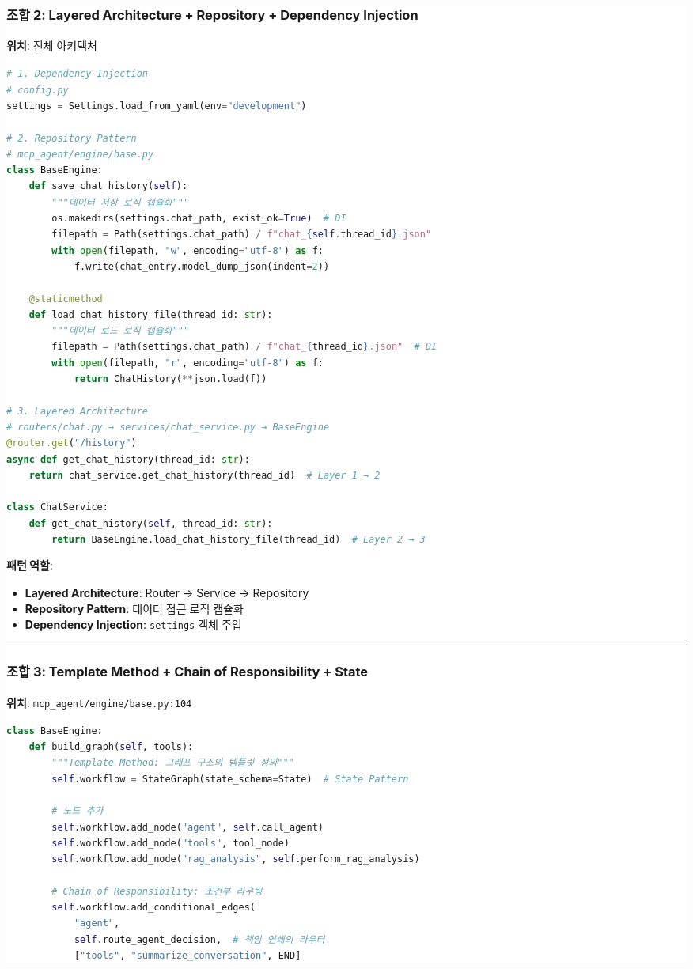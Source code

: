 
### 조합 2: Layered Architecture + Repository + Dependency Injection

**위치**: 전체 아키텍처

```python
# 1. Dependency Injection
# config.py
settings = Settings.load_from_yaml(env="development")

# 2. Repository Pattern
# mcp_agent/engine/base.py
class BaseEngine:
    def save_chat_history(self):
        """데이터 저장 로직 캡슐화"""
        os.makedirs(settings.chat_path, exist_ok=True)  # DI
        filepath = Path(settings.chat_path) / f"chat_{self.thread_id}.json"
        with open(filepath, "w", encoding="utf-8") as f:
            f.write(chat_entry.model_dump_json(indent=2))

    @staticmethod
    def load_chat_history_file(thread_id: str):
        """데이터 로드 로직 캡슐화"""
        filepath = Path(settings.chat_path) / f"chat_{thread_id}.json"  # DI
        with open(filepath, "r", encoding="utf-8") as f:
            return ChatHistory(**json.load(f))

# 3. Layered Architecture
# routers/chat.py → services/chat_service.py → BaseEngine
@router.get("/history")
async def get_chat_history(thread_id: str):
    return chat_service.get_chat_history(thread_id)  # Layer 1 → 2

class ChatService:
    def get_chat_history(self, thread_id: str):
        return BaseEngine.load_chat_history_file(thread_id)  # Layer 2 → 3
```

**패턴 역할**:
- **Layered Architecture**: Router → Service → Repository
- **Repository Pattern**: 데이터 접근 로직 캡슐화
- **Dependency Injection**: `settings` 객체 주입

---

### 조합 3: Template Method + Chain of Responsibility + State

**위치**: `mcp_agent/engine/base.py:104`

```python
class BaseEngine:
    def build_graph(self, tools):
        """Template Method: 그래프 구조의 템플릿 정의"""
        self.workflow = StateGraph(state_schema=State)  # State Pattern

        # 노드 추가
        self.workflow.add_node("agent", self.call_agent)
        self.workflow.add_node("tools", tool_node)
        self.workflow.add_node("rag_analysis", self.perform_rag_analysis)

        # Chain of Responsibility: 조건부 라우팅
        self.workflow.add_conditional_edges(
            "agent",
            self.route_agent_decision,  # 책임 연쇄의 라우터
            ["tools", "summarize_conversation", END]
```